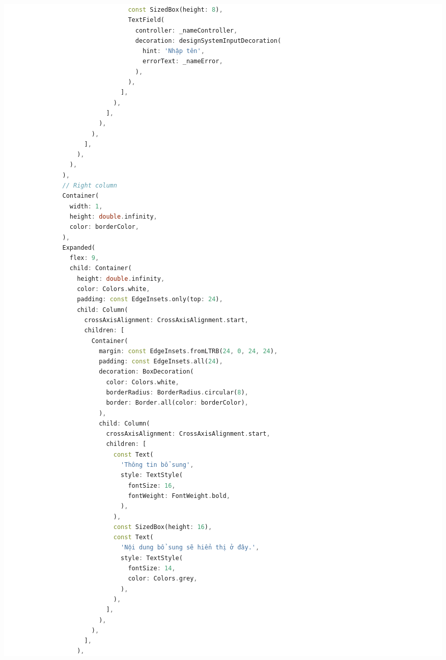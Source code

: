 ```dart
                                  const SizedBox(height: 8),
                                  TextField(
                                    controller: _nameController,
                                    decoration: designSystemInputDecoration(
                                      hint: 'Nhập tên',
                                      errorText: _nameError,
                                    ),
                                  ),
                                ],
                              ),
                            ],
                          ),
                        ),
                      ],
                    ),
                  ),
                ),
                // Right column
                Container(
                  width: 1,
                  height: double.infinity,
                  color: borderColor,
                ),
                Expanded(
                  flex: 9,
                  child: Container(
                    height: double.infinity,
                    color: Colors.white,
                    padding: const EdgeInsets.only(top: 24),
                    child: Column(
                      crossAxisAlignment: CrossAxisAlignment.start,
                      children: [
                        Container(
                          margin: const EdgeInsets.fromLTRB(24, 0, 24, 24),
                          padding: const EdgeInsets.all(24),
                          decoration: BoxDecoration(
                            color: Colors.white,
                            borderRadius: BorderRadius.circular(8),
                            border: Border.all(color: borderColor),
                          ),
                          child: Column(
                            crossAxisAlignment: CrossAxisAlignment.start,
                            children: [
                              const Text(
                                'Thông tin bổ sung',
                                style: TextStyle(
                                  fontSize: 16,
                                  fontWeight: FontWeight.bold,
                                ),
                              ),
                              const SizedBox(height: 16),
                              const Text(
                                'Nội dung bổ sung sẽ hiển thị ở đây.',
                                style: TextStyle(
                                  fontSize: 14,
                                  color: Colors.grey,
                                ),
                              ),
                            ],
                          ),
                        ),
                      ],
                    ),
```